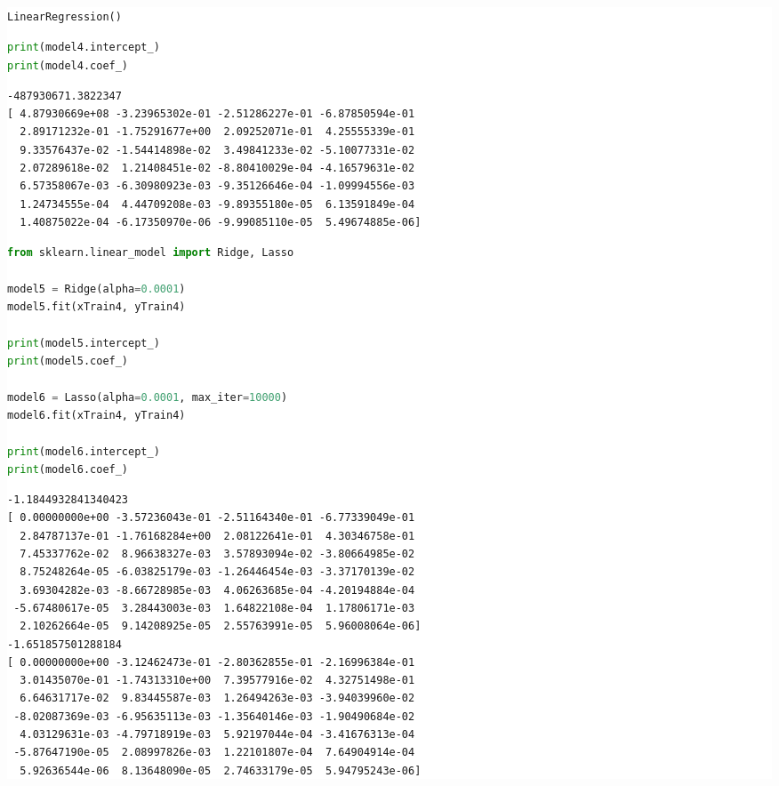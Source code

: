 


    LinearRegression()




```python
print(model4.intercept_)
print(model4.coef_)
```

    -487930671.3822347
    [ 4.87930669e+08 -3.23965302e-01 -2.51286227e-01 -6.87850594e-01
      2.89171232e-01 -1.75291677e+00  2.09252071e-01  4.25555339e-01
      9.33576437e-02 -1.54414898e-02  3.49841233e-02 -5.10077331e-02
      2.07289618e-02  1.21408451e-02 -8.80410029e-04 -4.16579631e-02
      6.57358067e-03 -6.30980923e-03 -9.35126646e-04 -1.09994556e-03
      1.24734555e-04  4.44709208e-03 -9.89355180e-05  6.13591849e-04
      1.40875022e-04 -6.17350970e-06 -9.99085110e-05  5.49674885e-06]



```python
from sklearn.linear_model import Ridge, Lasso

model5 = Ridge(alpha=0.0001)
model5.fit(xTrain4, yTrain4)

print(model5.intercept_)
print(model5.coef_)

model6 = Lasso(alpha=0.0001, max_iter=10000)
model6.fit(xTrain4, yTrain4)

print(model6.intercept_)
print(model6.coef_)
```

    -1.1844932841340423
    [ 0.00000000e+00 -3.57236043e-01 -2.51164340e-01 -6.77339049e-01
      2.84787137e-01 -1.76168284e+00  2.08122641e-01  4.30346758e-01
      7.45337762e-02  8.96638327e-03  3.57893094e-02 -3.80664985e-02
      8.75248264e-05 -6.03825179e-03 -1.26446454e-03 -3.37170139e-02
      3.69304282e-03 -8.66728985e-03  4.06263685e-04 -4.20194884e-04
     -5.67480617e-05  3.28443003e-03  1.64822108e-04  1.17806171e-03
      2.10262664e-05  9.14208925e-05  2.55763991e-05  5.96008064e-06]
    -1.651857501288184
    [ 0.00000000e+00 -3.12462473e-01 -2.80362855e-01 -2.16996384e-01
      3.01435070e-01 -1.74313310e+00  7.39577916e-02  4.32751498e-01
      6.64631717e-02  9.83445587e-03  1.26494263e-03 -3.94039960e-02
     -8.02087369e-03 -6.95635113e-03 -1.35640146e-03 -1.90490684e-02
      4.03129631e-03 -4.79718919e-03  5.92197044e-04 -3.41676313e-04
     -5.87647190e-05  2.08997826e-03  1.22101807e-04  7.64904914e-04
      5.92636544e-06  8.13648090e-05  2.74633179e-05  5.94795243e-06]

